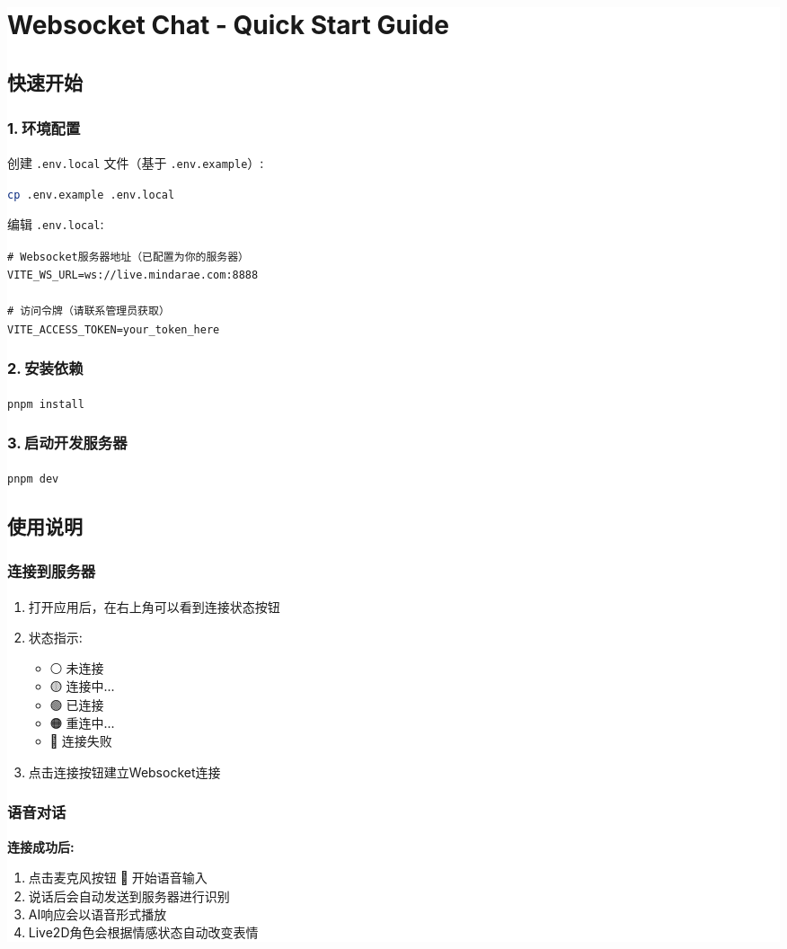 # Websocket Chat - Quick Start Guide

## 快速开始

### 1. 环境配置

创建 `.env.local` 文件（基于 `.env.example`）:

```bash
cp .env.example .env.local
```

编辑 `.env.local`:

```env
# Websocket服务器地址（已配置为你的服务器）
VITE_WS_URL=ws://live.mindarae.com:8888

# 访问令牌（请联系管理员获取）
VITE_ACCESS_TOKEN=your_token_here
```

### 2. 安装依赖

```bash
pnpm install
```

### 3. 启动开发服务器

```bash
pnpm dev
```

## 使用说明

### 连接到服务器

1. 打开应用后，在右上角可以看到连接状态按钮
2. 状态指示:
   - ⚪ 未连接
   - 🟡 连接中...
   - 🟢 已连接
   - 🟠 重连中...
   - 🔴 连接失败

3. 点击连接按钮建立Websocket连接

### 语音对话

**连接成功后:**

1. 点击麦克风按钮 🎤 开始语音输入
2. 说话后会自动发送到服务器进行识别
3. AI响应会以语音形式播放
4. Live2D角色会根据情感状态自动改变表情
